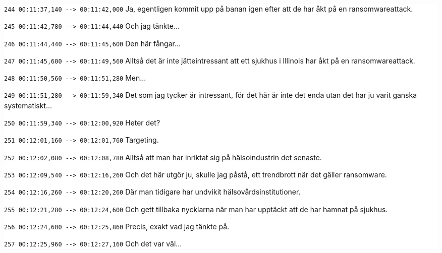

`244 00:11:37,140 --> 00:11:42,000`
Ja, egentligen kommit upp på banan igen efter att de har åkt på en ransomwareattack.



`245 00:11:42,780 --> 00:11:44,440`
Och jag tänkte...



`246 00:11:44,440 --> 00:11:45,600`
Den här fångar...



`247 00:11:45,600 --> 00:11:49,560`
Alltså det är inte jätteintressant att ett sjukhus i Illinois har åkt på en ransomwareattack.



`248 00:11:50,560 --> 00:11:51,280`
Men...



`249 00:11:51,280 --> 00:11:59,340`
Det som jag tycker är intressant, för det här är inte det enda utan det har ju varit ganska systematiskt...



`250 00:11:59,340 --> 00:12:00,920`
Heter det?



`251 00:12:01,160 --> 00:12:01,760`
Targeting.



`252 00:12:02,080 --> 00:12:08,780`
Alltså att man har inriktat sig på hälsoindustrin det senaste.



`253 00:12:09,540 --> 00:12:16,260`
Och det här utgör ju, skulle jag påstå, ett trendbrott när det gäller ransomware.



`254 00:12:16,260 --> 00:12:20,260`
Där man tidigare har undvikit hälsovårdsinstitutioner.



`255 00:12:21,280 --> 00:12:24,600`
Och gett tillbaka nycklarna när man har upptäckt att de har hamnat på sjukhus.



`256 00:12:24,600 --> 00:12:25,860`
Precis, exakt vad jag tänkte på.



`257 00:12:25,960 --> 00:12:27,160`
Och det var väl...
